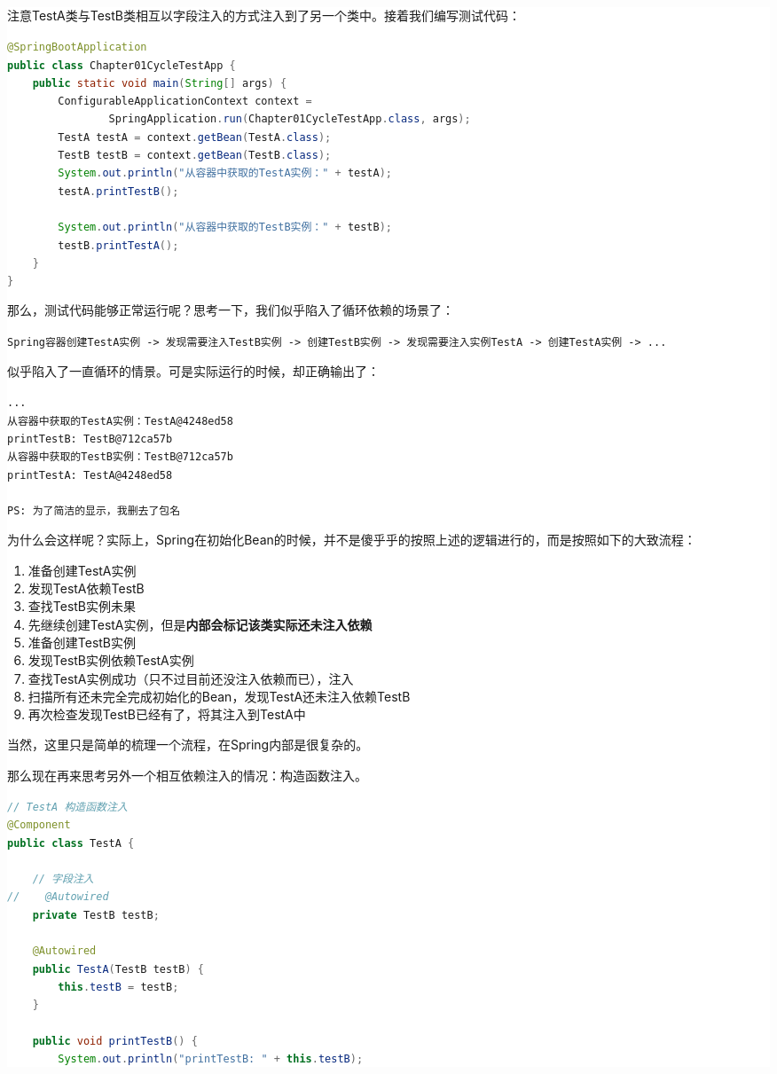 注意TestA类与TestB类相互以字段注入的方式注入到了另一个类中。接着我们编写测试代码：

```java
@SpringBootApplication
public class Chapter01CycleTestApp {
    public static void main(String[] args) {
        ConfigurableApplicationContext context =
                SpringApplication.run(Chapter01CycleTestApp.class, args);
        TestA testA = context.getBean(TestA.class);
        TestB testB = context.getBean(TestB.class);
        System.out.println("从容器中获取的TestA实例：" + testA);
        testA.printTestB();

        System.out.println("从容器中获取的TestB实例：" + testB);
        testB.printTestA();
    }
}
```

那么，测试代码能够正常运行呢？思考一下，我们似乎陷入了循环依赖的场景了：

```
Spring容器创建TestA实例 -> 发现需要注入TestB实例 -> 创建TestB实例 -> 发现需要注入实例TestA -> 创建TestA实例 -> ... 
```

似乎陷入了一直循环的情景。可是实际运行的时候，却正确输出了：

```
...
从容器中获取的TestA实例：TestA@4248ed58
printTestB: TestB@712ca57b
从容器中获取的TestB实例：TestB@712ca57b
printTestA: TestA@4248ed58

PS: 为了简洁的显示，我删去了包名
```

为什么会这样呢？实际上，Spring在初始化Bean的时候，并不是傻乎乎的按照上述的逻辑进行的，而是按照如下的大致流程：

1. 准备创建TestA实例
2. 发现TestA依赖TestB
3. 查找TestB实例未果
4. 先继续创建TestA实例，但是**内部会标记该类实际还未注入依赖**
5. 准备创建TestB实例
6. 发现TestB实例依赖TestA实例
7. 查找TestA实例成功（只不过目前还没注入依赖而已），注入
8. 扫描所有还未完全完成初始化的Bean，发现TestA还未注入依赖TestB
9. 再次检查发现TestB已经有了，将其注入到TestA中

当然，这里只是简单的梳理一个流程，在Spring内部是很复杂的。

那么现在再来思考另外一个相互依赖注入的情况：构造函数注入。

```java
// TestA 构造函数注入
@Component
public class TestA {

    // 字段注入
//    @Autowired
    private TestB testB;

    @Autowired
    public TestA(TestB testB) {
        this.testB = testB;
    }

    public void printTestB() {
        System.out.println("printTestB: " + this.testB);
```